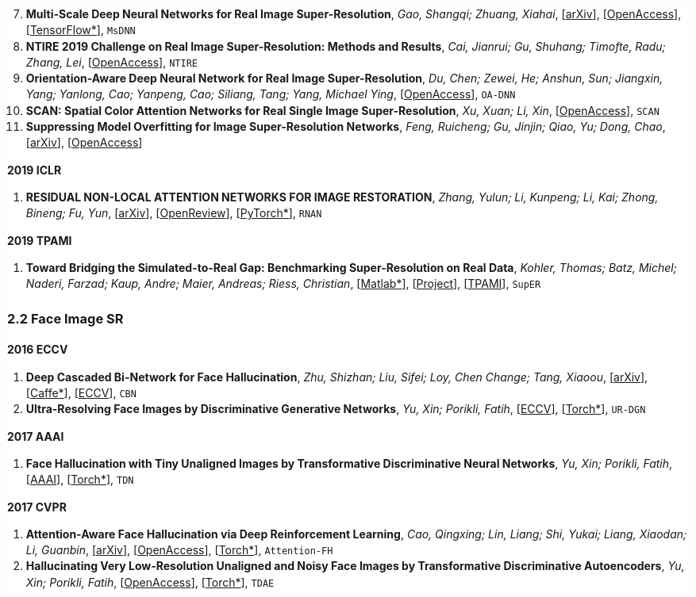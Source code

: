 7. **Multi-Scale Deep Neural Networks for Real Image Super-Resolution**, *Gao, Shangqi; Zhuang, Xiahai*, [[arXiv](https://arxiv.org/abs/1904.10698)], [[OpenAccess](http://openaccess.thecvf.com/content_CVPRW_2019/html/NTIRE/Gao_Multi-Scale_Deep_Neural_Networks_for_Real_Image_Super-Resolution_CVPRW_2019_paper.html)], [[TensorFlow*](https://github.com/shangqigao/gsq-image-SR)], `MsDNN`
8. **NTIRE 2019 Challenge on Real Image Super-Resolution: Methods and Results**, *Cai, Jianrui; Gu, Shuhang; Timofte, Radu; Zhang, Lei*, [[OpenAccess](http://openaccess.thecvf.com/content_CVPRW_2019/html/NTIRE/Cai_NTIRE_2019_Challenge_on_Real_Image_Super-Resolution_Methods_and_Results_CVPRW_2019_paper.html)], `NTIRE`
9. **Orientation-Aware Deep Neural Network for Real Image Super-Resolution**, *Du, Chen; Zewei, He; Anshun, Sun; Jiangxin, Yang; Yanlong, Cao; Yanpeng, Cao; Siliang, Tang; Yang, Michael Ying*, [[OpenAccess](http://openaccess.thecvf.com/content_CVPRW_2019/html/NTIRE/Du_Orientation-Aware_Deep_Neural_Network_for_Real_Image_Super-Resolution_CVPRW_2019_paper.html)], `OA-DNN`
10. **SCAN: Spatial Color Attention Networks for Real Single Image Super-Resolution**, *Xu, Xuan; Li, Xin*, [[OpenAccess](http://openaccess.thecvf.com/content_CVPRW_2019/html/NTIRE/Xu_SCAN_Spatial_Color_Attention_Networks_for_Real_Single_Image_Super-Resolution_CVPRW_2019_paper.html)], `SCAN`
11. **Suppressing Model Overfitting for Image Super-Resolution Networks**, *Feng, Ruicheng; Gu, Jinjin; Qiao, Yu; Dong, Chao*, [[arXiv](https://arxiv.org/abs/1906.04809)], [[OpenAccess](http://openaccess.thecvf.com/content_CVPRW_2019/html/NTIRE/Feng_Suppressing_Model_Overfitting_for_Image_Super-Resolution_Networks_CVPRW_2019_paper.html)]

**2019 ICLR**

1. **RESIDUAL NON-LOCAL ATTENTION NETWORKS FOR IMAGE RESTORATION**, *Zhang, Yulun; Li, Kunpeng; Li, Kai; Zhong, Bineng; Fu, Yun*, [[arXiv](https://arxiv.org/abs/1903.10082)], [[OpenReview](https://openreview.net/forum?id=HkeGhoA5FX)], [[PyTorch*](https://github.com/yulunzhang/RNAN)], `RNAN`

**2019 TPAMI**

1. **Toward Bridging the Simulated-to-Real Gap: Benchmarking Super-Resolution on Real Data**, *Kohler, Thomas; Batz, Michel; Naderi, Farzad; Kaup, Andre; Maier, Andreas; Riess, Christian*, [[Matlab*](https://github.com/thomas-koehler/SupER)], [[Project](https://superresolution.tf.fau.de/)], [[TPAMI](https://ieeexplore.ieee.org/document/8716546)], `SupER`

### 2.2 Face Image SR

**2016 ECCV**

1. **Deep Cascaded Bi-Network for Face Hallucination**, *Zhu, Shizhan; Liu, Sifei; Loy, Chen Change; Tang, Xiaoou*, [[arXiv](https://arxiv.org/abs/1607.05046)], [[Caffe*](https://github.com/zhusz/ECCV16-CBN)], [[ECCV](https://link.springer.com/chapter/10.1007/978-3-319-46454-1_37)], `CBN`
2. **Ultra-Resolving Face Images by Discriminative Generative Networks**, *Yu, Xin; Porikli, Fatih*, [[ECCV](https://link.springer.com/chapter/10.1007/978-3-319-46454-1_20)], [[Torch*](https://github.com/XinYuANU/URDGN)], `UR-DGN`

**2017 AAAI**

1. **Face Hallucination with Tiny Unaligned Images by Transformative Discriminative Neural Networks**, *Yu, Xin; Porikli, Fatih*, [[AAAI](https://www.aaai.org/ocs/index.php/AAAI/AAAI17/paper/view/14340)], [[Torch*](https://github.com/XinYuANU/TDN)], `TDN`

**2017 CVPR**

1. **Attention-Aware Face Hallucination via Deep Reinforcement Learning**, *Cao, Qingxing; Lin, Liang; Shi, Yukai; Liang, Xiaodan; Li, Guanbin*, [[arXiv](https://arxiv.org/abs/1708.03132)], [[OpenAccess](http://openaccess.thecvf.com/content_cvpr_2017/html/Cao_Attention-Aware_Face_Hallucination_CVPR_2017_paper.html)], [[Torch*](https://github.com/ykshi/facehallucination)], `Attention-FH`
2. **Hallucinating Very Low-Resolution Unaligned and Noisy Face Images by Transformative Discriminative Autoencoders**, *Yu, Xin; Porikli, Fatih*, [[OpenAccess](http://openaccess.thecvf.com/content_cvpr_2017/html/Yu_Hallucinating_Very_Low-Resolution_CVPR_2017_paper.html)], [[Torch*](https://github.com/XinYuANU/TDAE)], `TDAE`
